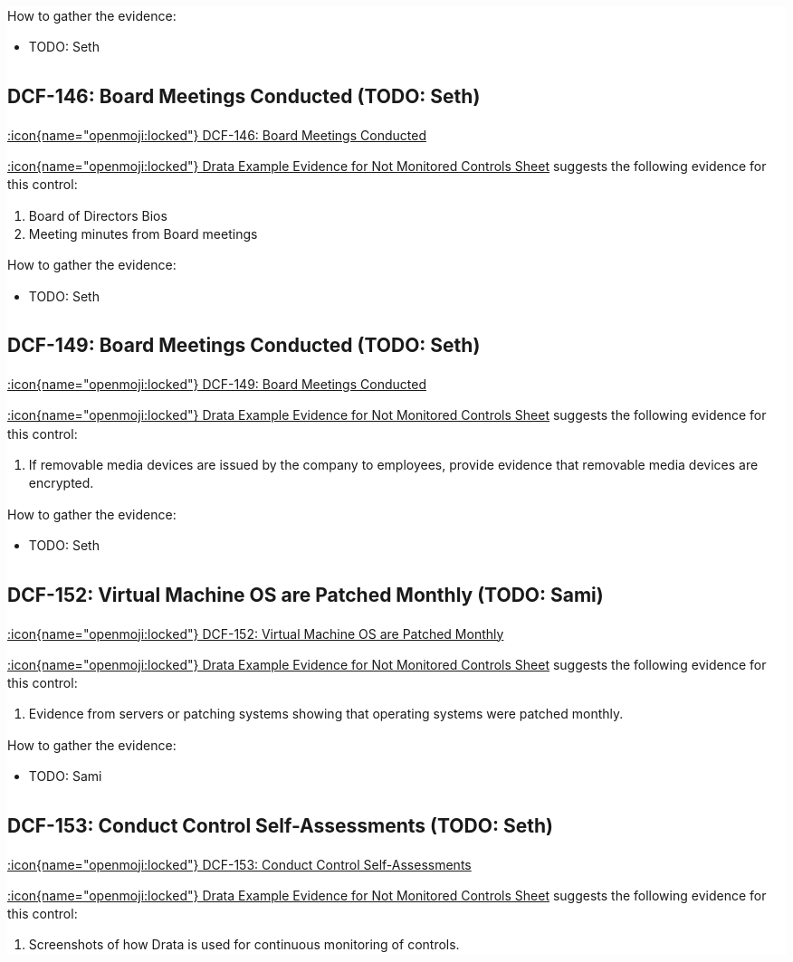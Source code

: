 How to gather the evidence:
- TODO: Seth


## DCF-146: Board Meetings Conducted (TODO: Seth)
[:icon{name="openmoji:locked"} DCF-146: Board Meetings Conducted](https://app.drata.com/compliance/controls/details/id/55)

[:icon{name="openmoji:locked"} Drata Example Evidence for Not Monitored Controls Sheet](https://docs.google.com/spreadsheets/d/1dUTb2kRfCNy6Il5BaYMO4Th2MMacFZHtEoXyVvKzmIU/edit?usp=sharing) suggests the following evidence for this control:
1. Board of Directors Bios
2. Meeting minutes from Board meetings

How to gather the evidence:
- TODO: Seth


## DCF-149: Board Meetings Conducted (TODO: Seth)
[:icon{name="openmoji:locked"} DCF-149: Board Meetings Conducted](https://app.drata.com/compliance/controls/details/id/113)

[:icon{name="openmoji:locked"} Drata Example Evidence for Not Monitored Controls Sheet](https://docs.google.com/spreadsheets/d/1dUTb2kRfCNy6Il5BaYMO4Th2MMacFZHtEoXyVvKzmIU/edit?usp=sharing) suggests the following evidence for this control:
1. If removable media devices are issued by the company to employees, provide evidence that removable media devices are encrypted.

How to gather the evidence:
- TODO: Seth

## DCF-152: Virtual Machine OS are Patched Monthly (TODO: Sami)
[:icon{name="openmoji:locked"} DCF-152: Virtual Machine OS are Patched Monthly](https://app.drata.com/compliance/controls/details/id/118)

[:icon{name="openmoji:locked"} Drata Example Evidence for Not Monitored Controls Sheet](https://docs.google.com/spreadsheets/d/1dUTb2kRfCNy6Il5BaYMO4Th2MMacFZHtEoXyVvKzmIU/edit?usp=sharing) suggests the following evidence for this control:
1. Evidence from servers or patching systems showing that operating systems were patched monthly.

How to gather the evidence:
- TODO: Sami

## DCF-153: Conduct Control Self-Assessments (TODO: Seth)
[:icon{name="openmoji:locked"} DCF-153: Conduct Control Self-Assessments](https://app.drata.com/compliance/controls/details/id/69)

[:icon{name="openmoji:locked"} Drata Example Evidence for Not Monitored Controls Sheet](https://docs.google.com/spreadsheets/d/1dUTb2kRfCNy6Il5BaYMO4Th2MMacFZHtEoXyVvKzmIU/edit?usp=sharing) suggests the following evidence for this control:
1. Screenshots of how Drata is used for continuous monitoring of controls.

